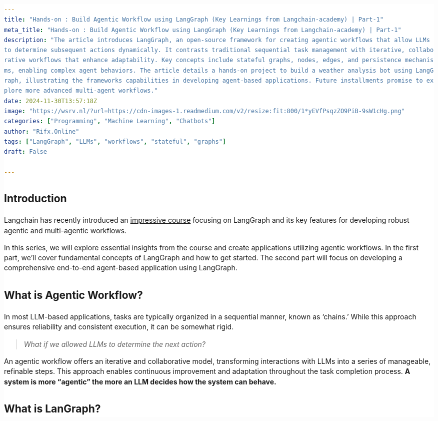 ```yaml
---
title: "Hands-on : Build Agentic Workflow using LangGraph (Key Learnings from Langchain-academy) | Part-1"
meta_title: "Hands-on : Build Agentic Workflow using LangGraph (Key Learnings from Langchain-academy) | Part-1"
description: "The article introduces LangGraph, an open-source framework for creating agentic workflows that allow LLMs to determine subsequent actions dynamically. It contrasts traditional sequential task management with iterative, collaborative workflows that enhance adaptability. Key concepts include stateful graphs, nodes, edges, and persistence mechanisms, enabling complex agent behaviors. The article details a hands-on project to build a weather analysis bot using LangGraph, illustrating the frameworks capabilities in developing agent-based applications. Future installments promise to explore more advanced multi-agent workflows."
date: 2024-11-30T13:57:18Z
image: "https://wsrv.nl/?url=https://cdn-images-1.readmedium.com/v2/resize:fit:800/1*yEVfPsqzZO9PiB-9sW1cHg.png"
categories: ["Programming", "Machine Learning", "Chatbots"]
author: "Rifx.Online"
tags: ["LangGraph", "LLMs", "workflows", "stateful", "graphs"]
draft: False

---
```






## Introduction

Langchain has recently introduced an [impressive course](https://academy.langchain.com/courses/intro-to-langgraph) focusing on LangGraph and its key features for developing robust agentic and multi\-agentic workflows.

In this series, we will explore essential insights from the course and create applications utilizing agentic workflows. In the first part, we’ll cover fundamental concepts of LangGraph and how to get started. The second part will focus on developing a comprehensive end\-to\-end agent\-based application using LangGraph.


## What is Agentic Workflow?

In most LLM\-based applications, tasks are typically organized in a sequential manner, known as ‘chains.’ While this approach ensures reliability and consistent execution, it can be somewhat rigid.


> *What if we allowed LLMs to determine the next action?*

An agentic workflow offers an iterative and collaborative model, transforming interactions with LLMs into a series of manageable, refinable steps. This approach enables continuous improvement and adaptation throughout the task completion process. **A system is more “agentic” the more an LLM decides how the system can behave.**


## What is LanGraph?
